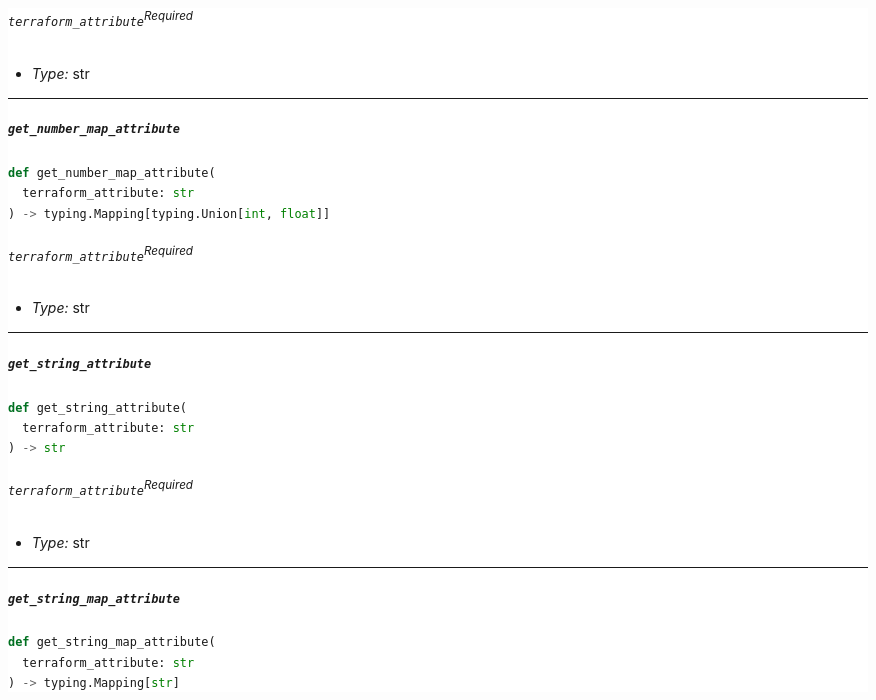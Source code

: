 ###### `terraform_attribute`<sup>Required</sup> <a name="terraform_attribute" id="@cdktf/provider-upcloud.dataUpcloudHosts.DataUpcloudHostsHostsStatisticsOutputReference.getNumberListAttribute.parameter.terraformAttribute"></a>

- *Type:* str

---

##### `get_number_map_attribute` <a name="get_number_map_attribute" id="@cdktf/provider-upcloud.dataUpcloudHosts.DataUpcloudHostsHostsStatisticsOutputReference.getNumberMapAttribute"></a>

```python
def get_number_map_attribute(
  terraform_attribute: str
) -> typing.Mapping[typing.Union[int, float]]
```

###### `terraform_attribute`<sup>Required</sup> <a name="terraform_attribute" id="@cdktf/provider-upcloud.dataUpcloudHosts.DataUpcloudHostsHostsStatisticsOutputReference.getNumberMapAttribute.parameter.terraformAttribute"></a>

- *Type:* str

---

##### `get_string_attribute` <a name="get_string_attribute" id="@cdktf/provider-upcloud.dataUpcloudHosts.DataUpcloudHostsHostsStatisticsOutputReference.getStringAttribute"></a>

```python
def get_string_attribute(
  terraform_attribute: str
) -> str
```

###### `terraform_attribute`<sup>Required</sup> <a name="terraform_attribute" id="@cdktf/provider-upcloud.dataUpcloudHosts.DataUpcloudHostsHostsStatisticsOutputReference.getStringAttribute.parameter.terraformAttribute"></a>

- *Type:* str

---

##### `get_string_map_attribute` <a name="get_string_map_attribute" id="@cdktf/provider-upcloud.dataUpcloudHosts.DataUpcloudHostsHostsStatisticsOutputReference.getStringMapAttribute"></a>

```python
def get_string_map_attribute(
  terraform_attribute: str
) -> typing.Mapping[str]
```
